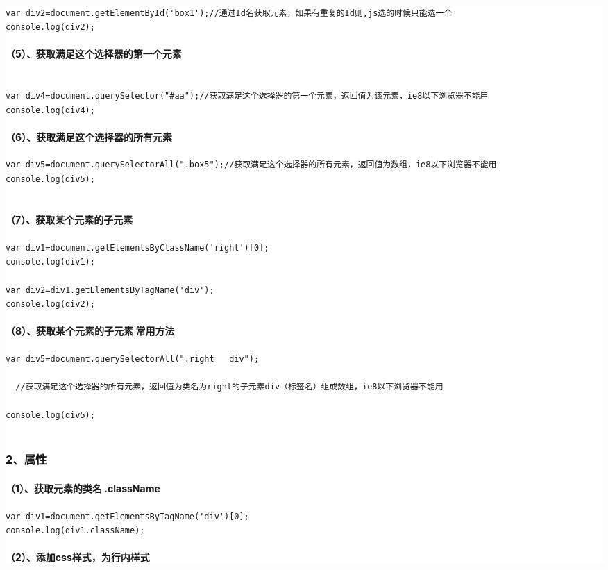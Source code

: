 
```
var div2=document.getElementById('box1');//通过Id名获取元素，如果有重复的Id则,js选的时候只能选一个
console.log(div2);

```

#### （5）、获取满足这个选择器的第一个元素
```

var div4=document.querySelector("#aa");//获取满足这个选择器的第一个元素，返回值为该元素，ie8以下浏览器不能用
console.log(div4);

```

#### （6）、获取满足这个选择器的所有元素

```
var div5=document.querySelectorAll(".box5");//获取满足这个选择器的所有元素，返回值为数组，ie8以下浏览器不能用
console.log(div5);


```
#### （7）、获取某个元素的子元素

```
var div1=document.getElementsByClassName('right')[0];
console.log(div1);

var div2=div1.getElementsByTagName('div');
console.log(div2);

```
#### （8）、获取某个元素的子元素 常用方法
```
var div5=document.querySelectorAll(".right   div");

  //获取满足这个选择器的所有元素，返回值为类名为right的子元素div（标签名）组成数组，ie8以下浏览器不能用

console.log(div5);


```

###  2、属性

#### （1）、获取元素的类名 .className

```
var div1=document.getElementsByTagName('div')[0];
console.log(div1.className);

```
#### （2）、添加css样式，为行内样式
